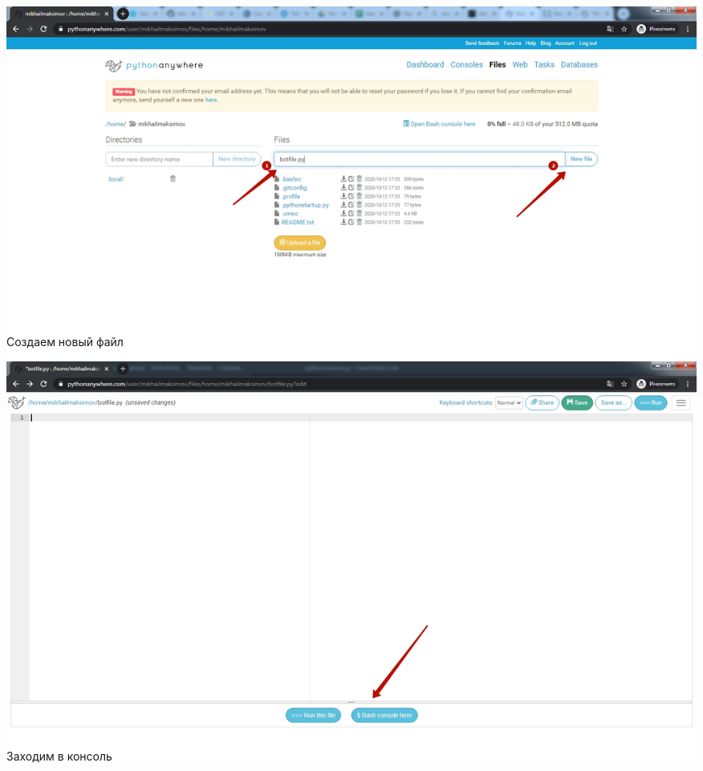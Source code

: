 <img src = "img/pythonanywhere6.jpg">  

Создаем новый файл

<img src = "img/pythonanywhere7.jpg">  

Заходим в консоль
